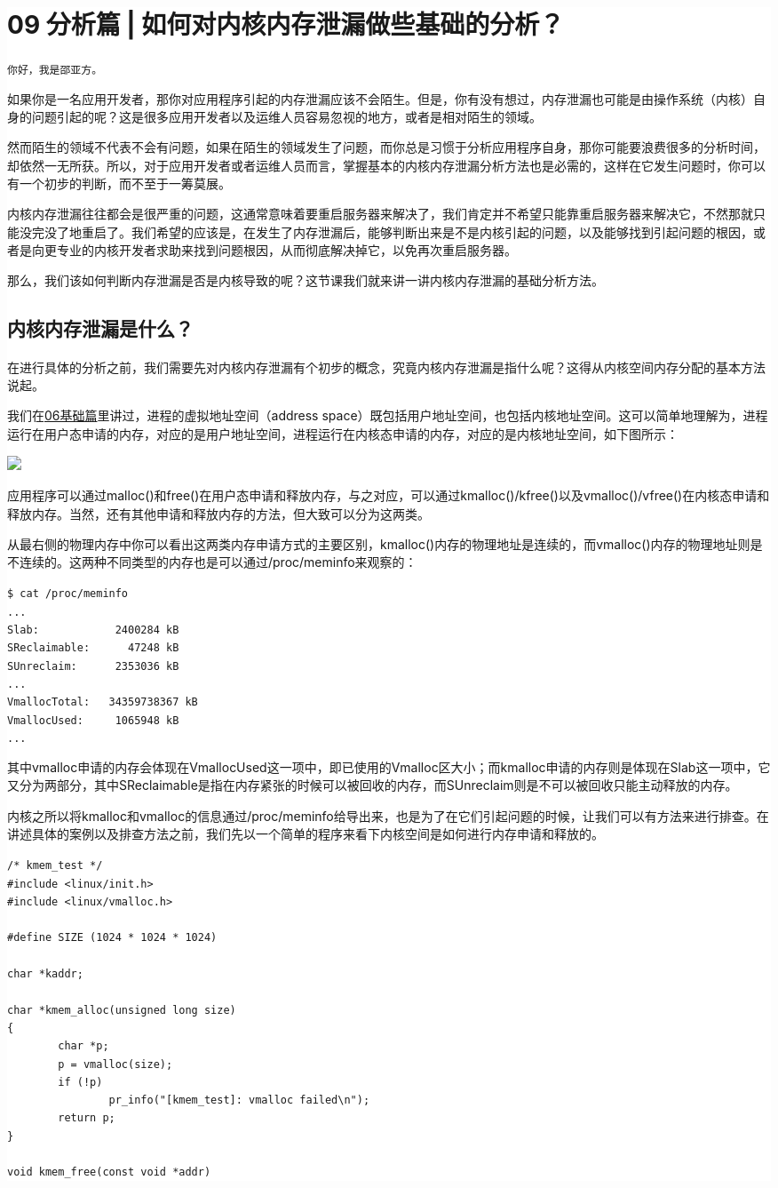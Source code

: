 # 09 分析篇 | 如何对内核内存泄漏做些基础的分析？

    你好，我是邵亚方。

如果你是一名应用开发者，那你对应用程序引起的内存泄漏应该不会陌生。但是，你有没有想过，内存泄漏也可能是由操作系统（内核）自身的问题引起的呢？这是很多应用开发者以及运维人员容易忽视的地方，或者是相对陌生的领域。

然而陌生的领域不代表不会有问题，如果在陌生的领域发生了问题，而你总是习惯于分析应用程序自身，那你可能要浪费很多的分析时间，却依然一无所获。所以，对于应用开发者或者运维人员而言，掌握基本的内核内存泄漏分析方法也是必需的，这样在它发生问题时，你可以有一个初步的判断，而不至于一筹莫展。

内核内存泄漏往往都会是很严重的问题，这通常意味着要重启服务器来解决了，我们肯定并不希望只能靠重启服务器来解决它，不然那就只能没完没了地重启了。我们希望的应该是，在发生了内存泄漏后，能够判断出来是不是内核引起的问题，以及能够找到引起问题的根因，或者是向更专业的内核开发者求助来找到问题根因，从而彻底解决掉它，以免再次重启服务器。

那么，我们该如何判断内存泄漏是否是内核导致的呢？这节课我们就来讲一讲内核内存泄漏的基础分析方法。

## 内核内存泄漏是什么？

在进行具体的分析之前，我们需要先对内核内存泄漏有个初步的概念，究竟内核内存泄漏是指什么呢？这得从内核空间内存分配的基本方法说起。

我们在[06基础篇](https://time.geekbang.org/column/article/280455)里讲过，进程的虚拟地址空间（address space）既包括用户地址空间，也包括内核地址空间。这可以简单地理解为，进程运行在用户态申请的内存，对应的是用户地址空间，进程运行在内核态申请的内存，对应的是内核地址空间，如下图所示：

![](https://static001.geekbang.org/resource/image/41/d9/41909181c0f6aa0958c33df52cd626d9.jpg)

应用程序可以通过malloc()和free()在用户态申请和释放内存，与之对应，可以通过kmalloc()/kfree()以及vmalloc()/vfree()在内核态申请和释放内存。当然，还有其他申请和释放内存的方法，但大致可以分为这两类。

从最右侧的物理内存中你可以看出这两类内存申请方式的主要区别，kmalloc()内存的物理地址是连续的，而vmalloc()内存的物理地址则是不连续的。这两种不同类型的内存也是可以通过/proc/meminfo来观察的：

```
$ cat /proc/meminfo
...
Slab:            2400284 kB
SReclaimable:      47248 kB
SUnreclaim:      2353036 kB
...
VmallocTotal:   34359738367 kB
VmallocUsed:     1065948 kB
...

```

其中vmalloc申请的内存会体现在VmallocUsed这一项中，即已使用的Vmalloc区大小；而kmalloc申请的内存则是体现在Slab这一项中，它又分为两部分，其中SReclaimable是指在内存紧张的时候可以被回收的内存，而SUnreclaim则是不可以被回收只能主动释放的内存。

内核之所以将kmalloc和vmalloc的信息通过/proc/meminfo给导出来，也是为了在它们引起问题的时候，让我们可以有方法来进行排查。在讲述具体的案例以及排查方法之前，我们先以一个简单的程序来看下内核空间是如何进行内存申请和释放的。

```
/* kmem_test */
#include <linux/init.h>
#include <linux/vmalloc.h>

#define SIZE (1024 * 1024 * 1024)

char *kaddr;

char *kmem_alloc(unsigned long size)
{
        char *p;
        p = vmalloc(size);
        if (!p)
                pr_info("[kmem_test]: vmalloc failed\n");
        return p;
}

void kmem_free(const void *addr)
```